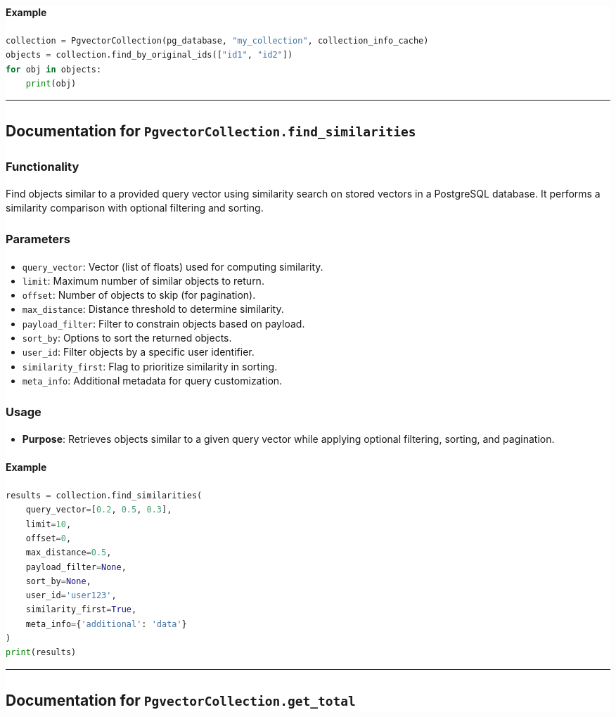 #### Example

```python
collection = PgvectorCollection(pg_database, "my_collection", collection_info_cache)
objects = collection.find_by_original_ids(["id1", "id2"])
for obj in objects:
    print(obj)
```

---

## Documentation for `PgvectorCollection.find_similarities`

### Functionality
Find objects similar to a provided query vector using similarity search on stored vectors in a PostgreSQL database. It performs a similarity comparison with optional filtering and sorting.

### Parameters
- `query_vector`: Vector (list of floats) used for computing similarity.
- `limit`: Maximum number of similar objects to return.
- `offset`: Number of objects to skip (for pagination).
- `max_distance`: Distance threshold to determine similarity.
- `payload_filter`: Filter to constrain objects based on payload.
- `sort_by`: Options to sort the returned objects.
- `user_id`: Filter objects by a specific user identifier.
- `similarity_first`: Flag to prioritize similarity in sorting.
- `meta_info`: Additional metadata for query customization.

### Usage
- **Purpose**: Retrieves objects similar to a given query vector while applying optional filtering, sorting, and pagination.

#### Example

```python
results = collection.find_similarities(
    query_vector=[0.2, 0.5, 0.3],
    limit=10,
    offset=0,
    max_distance=0.5,
    payload_filter=None,
    sort_by=None,
    user_id='user123',
    similarity_first=True,
    meta_info={'additional': 'data'}
)
print(results)
```

---

## Documentation for `PgvectorCollection.get_total`
